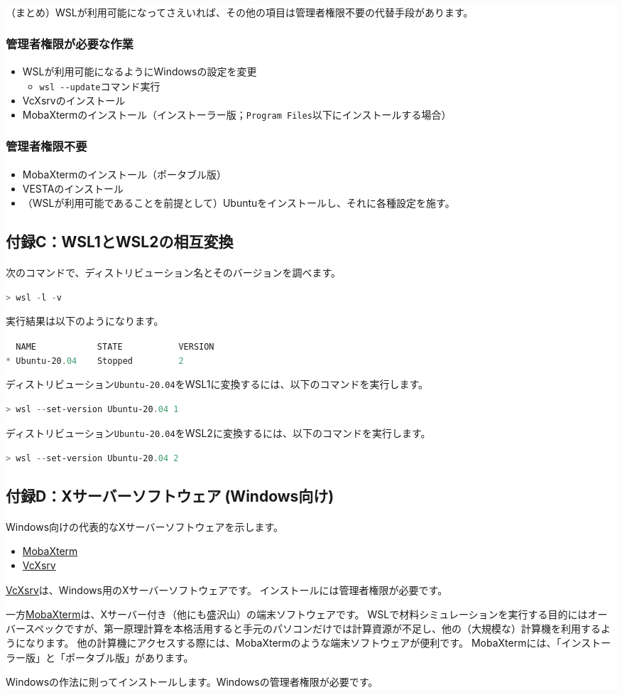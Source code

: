 （まとめ）WSLが利用可能になってさえいれば、その他の項目は管理者権限不要の代替手段があります。

### 管理者権限が必要な作業

- WSLが利用可能になるようにWindowsの設定を変更
  - `wsl --update`コマンド実行
- VcXsrvのインストール
- MobaXtermのインストール（インストーラー版；`Program Files`以下にインストールする場合）

### 管理者権限不要

- MobaXtermのインストール（ポータブル版）
- VESTAのインストール
- （WSLが利用可能であることを前提として）Ubuntuをインストールし、それに各種設定を施す。

## 付録C：WSL1とWSL2の相互変換

次のコマンドで、ディストリビューション名とそのバージョンを調べます。

```powershell
> wsl -l -v
```

実行結果は以下のようになります。

```powershell
  NAME            STATE           VERSION
* Ubuntu-20.04    Stopped         2
```

ディストリビューション`Ubuntu-20.04`をWSL1に変換するには、以下のコマンドを実行します。

```powershell
> wsl --set-version Ubuntu-20.04 1
```

ディストリビューション`Ubuntu-20.04`をWSL2に変換するには、以下のコマンドを実行します。

```powershell
> wsl --set-version Ubuntu-20.04 2
```

## 付録D：Xサーバーソフトウェア (Windows向け)

Windows向けの代表的なXサーバーソフトウェアを示します。

- [MobaXterm](https://mobaxterm.mobatek.net)
- [VcXsrv](https://sourceforge.net/projects/vcxsrv/)

[VcXsrv](https://sourceforge.net/projects/vcxsrv/)は、Windows用のXサーバーソフトウェアです。
インストールには管理者権限が必要です。

一方[MobaXterm](https://mobaxterm.mobatek.net)は、Xサーバー付き（他にも盛沢山）の端末ソフトウェアです。
WSLで材料シミュレーションを実行する目的にはオーバースペックですが、第一原理計算を本格活用すると手元のパソコンだけでは計算資源が不足し、他の（大規模な）計算機を利用するようになります。
他の計算機にアクセスする際には、MobaXtermのような端末ソフトウェアが便利です。
MobaXtermには、「インストーラー版」と「ポータブル版」があります。

Windowsの作法に則ってインストールします。Windowsの管理者権限が必要です。

